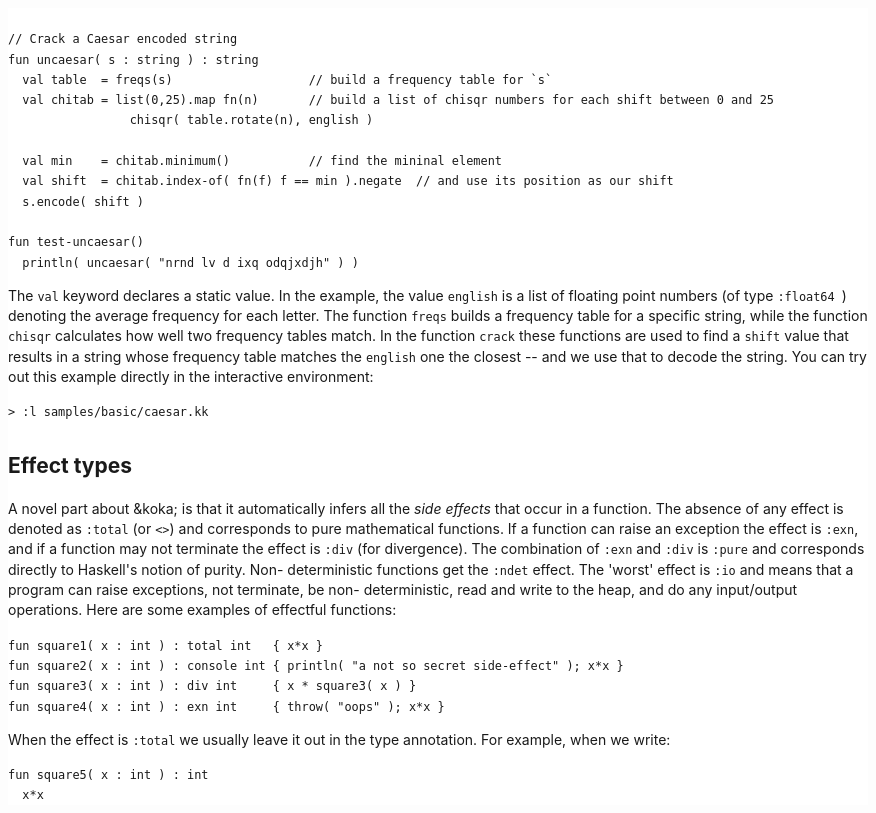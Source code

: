 ```

// Crack a Caesar encoded string
fun uncaesar( s : string ) : string
  val table  = freqs(s)                   // build a frequency table for `s`
  val chitab = list(0,25).map fn(n)       // build a list of chisqr numbers for each shift between 0 and 25
                 chisqr( table.rotate(n), english )

  val min    = chitab.minimum()           // find the mininal element
  val shift  = chitab.index-of( fn(f) f == min ).negate  // and use its position as our shift
  s.encode( shift )

fun test-uncaesar()
  println( uncaesar( "nrnd lv d ixq odqjxdjh" ) )
```

The `val` keyword declares a static value. In the example, the value `english`
is a list of floating point numbers (of type `:float64 `) denoting the average
frequency for each letter. The function `freqs` builds a frequency table for a
specific string, while the function `chisqr` calculates how well two frequency
tables match. In the function `crack` these functions are used to find a
`shift` value that results in a string whose frequency table matches the
`english` one the closest -- and we use that to decode the string.
You can try out this example directly in the interactive environment:
````
> :l samples/basic/caesar.kk
````


## Effect types

A novel part about &koka; is that it automatically infers all the _side effects_
that occur in a function. The absence of any effect is denoted as `:total` (or
`<>`) and corresponds to pure mathematical functions. If a function can raise
an exception the effect is `:exn`, and if a function may not terminate the
effect is `:div` (for divergence). The combination of `:exn` and `:div` is
`:pure` and corresponds directly to Haskell's notion of purity. Non-
deterministic functions get the `:ndet` effect. The 'worst' effect is `:io`
and means that a program can raise exceptions, not terminate, be non-
deterministic, read and write to the heap, and do any input/output operations.
Here are some examples of effectful functions:

```
fun square1( x : int ) : total int   { x*x }
fun square2( x : int ) : console int { println( "a not so secret side-effect" ); x*x }
fun square3( x : int ) : div int     { x * square3( x ) }
fun square4( x : int ) : exn int     { throw( "oops" ); x*x }
```

When the effect is `:total` we usually leave it out in the type annotation.
For example, when we write:

```
fun square5( x : int ) : int
  x*x
```
